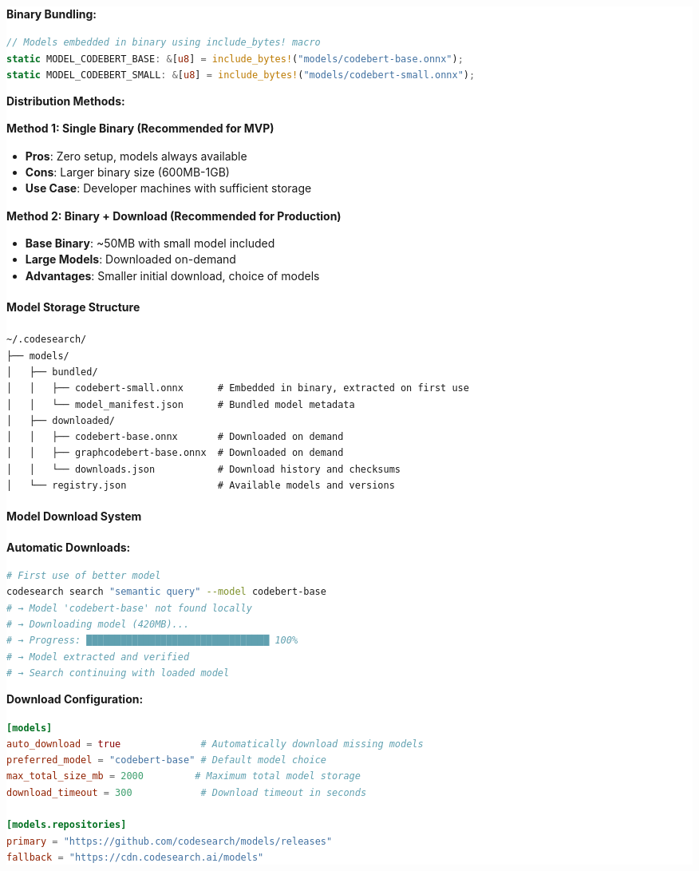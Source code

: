 **Binary Bundling:**
```rust
// Models embedded in binary using include_bytes! macro
static MODEL_CODEBERT_BASE: &[u8] = include_bytes!("models/codebert-base.onnx");
static MODEL_CODEBERT_SMALL: &[u8] = include_bytes!("models/codebert-small.onnx");
```

**Distribution Methods:**

**Method 1: Single Binary (Recommended for MVP)**
- **Pros**: Zero setup, models always available
- **Cons**: Larger binary size (600MB-1GB)
- **Use Case**: Developer machines with sufficient storage

**Method 2: Binary + Download (Recommended for Production)**
- **Base Binary**: ~50MB with small model included
- **Large Models**: Downloaded on-demand
- **Advantages**: Smaller initial download, choice of models

#### Model Storage Structure

```
~/.codesearch/
├── models/
│   ├── bundled/
│   │   ├── codebert-small.onnx      # Embedded in binary, extracted on first use
│   │   └── model_manifest.json      # Bundled model metadata
│   ├── downloaded/
│   │   ├── codebert-base.onnx       # Downloaded on demand
│   │   ├── graphcodebert-base.onnx  # Downloaded on demand
│   │   └── downloads.json           # Download history and checksums
│   └── registry.json                # Available models and versions
```

#### Model Download System

**Automatic Downloads:**
```bash
# First use of better model
codesearch search "semantic query" --model codebert-base
# → Model 'codebert-base' not found locally
# → Downloading model (420MB)...
# → Progress: ████████████████████████████████ 100%
# → Model extracted and verified
# → Search continuing with loaded model
```

**Download Configuration:**
```toml
[models]
auto_download = true              # Automatically download missing models
preferred_model = "codebert-base" # Default model choice
max_total_size_mb = 2000         # Maximum total model storage
download_timeout = 300            # Download timeout in seconds

[models.repositories]
primary = "https://github.com/codesearch/models/releases"
fallback = "https://cdn.codesearch.ai/models"
```
